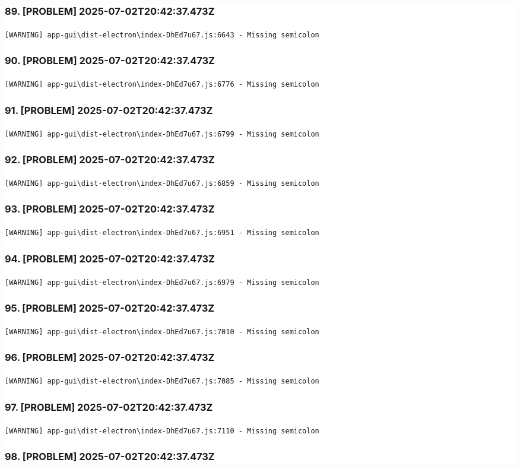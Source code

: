 ### 89. [PROBLEM] 2025-07-02T20:42:37.473Z

```
[WARNING] app-gui\dist-electron\index-DhEd7u67.js:6643 - Missing semicolon
```

### 90. [PROBLEM] 2025-07-02T20:42:37.473Z

```
[WARNING] app-gui\dist-electron\index-DhEd7u67.js:6776 - Missing semicolon
```

### 91. [PROBLEM] 2025-07-02T20:42:37.473Z

```
[WARNING] app-gui\dist-electron\index-DhEd7u67.js:6799 - Missing semicolon
```

### 92. [PROBLEM] 2025-07-02T20:42:37.473Z

```
[WARNING] app-gui\dist-electron\index-DhEd7u67.js:6859 - Missing semicolon
```

### 93. [PROBLEM] 2025-07-02T20:42:37.473Z

```
[WARNING] app-gui\dist-electron\index-DhEd7u67.js:6951 - Missing semicolon
```

### 94. [PROBLEM] 2025-07-02T20:42:37.473Z

```
[WARNING] app-gui\dist-electron\index-DhEd7u67.js:6979 - Missing semicolon
```

### 95. [PROBLEM] 2025-07-02T20:42:37.473Z

```
[WARNING] app-gui\dist-electron\index-DhEd7u67.js:7010 - Missing semicolon
```

### 96. [PROBLEM] 2025-07-02T20:42:37.473Z

```
[WARNING] app-gui\dist-electron\index-DhEd7u67.js:7085 - Missing semicolon
```

### 97. [PROBLEM] 2025-07-02T20:42:37.473Z

```
[WARNING] app-gui\dist-electron\index-DhEd7u67.js:7110 - Missing semicolon
```

### 98. [PROBLEM] 2025-07-02T20:42:37.473Z
